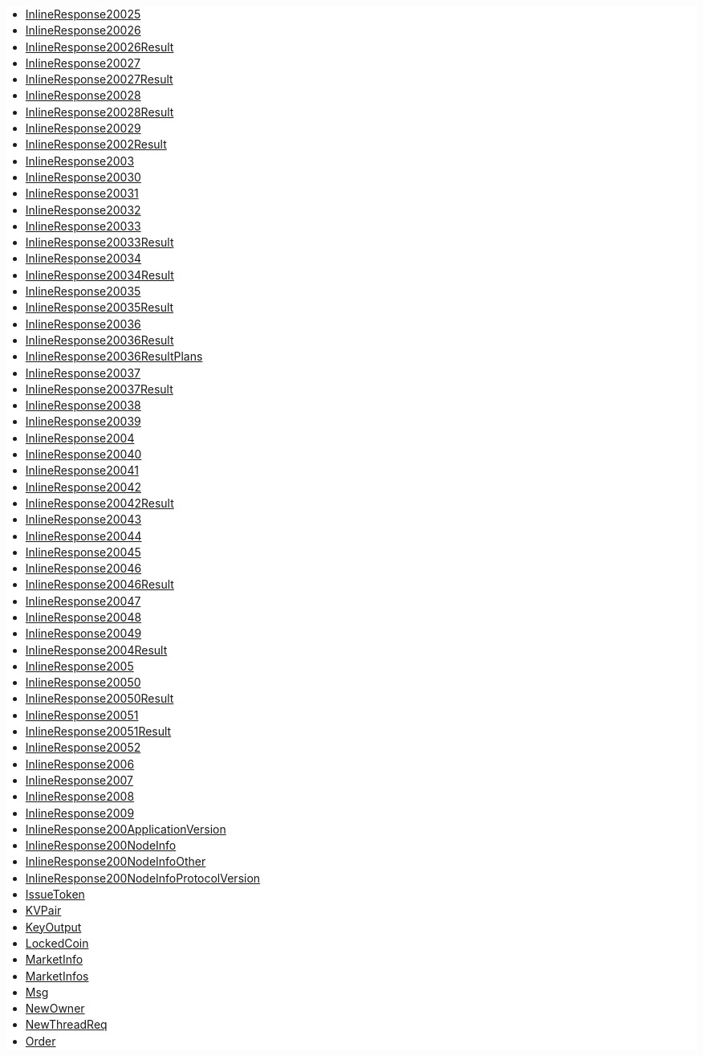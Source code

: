  - [InlineResponse20025](docs/InlineResponse20025.md)
 - [InlineResponse20026](docs/InlineResponse20026.md)
 - [InlineResponse20026Result](docs/InlineResponse20026Result.md)
 - [InlineResponse20027](docs/InlineResponse20027.md)
 - [InlineResponse20027Result](docs/InlineResponse20027Result.md)
 - [InlineResponse20028](docs/InlineResponse20028.md)
 - [InlineResponse20028Result](docs/InlineResponse20028Result.md)
 - [InlineResponse20029](docs/InlineResponse20029.md)
 - [InlineResponse2002Result](docs/InlineResponse2002Result.md)
 - [InlineResponse2003](docs/InlineResponse2003.md)
 - [InlineResponse20030](docs/InlineResponse20030.md)
 - [InlineResponse20031](docs/InlineResponse20031.md)
 - [InlineResponse20032](docs/InlineResponse20032.md)
 - [InlineResponse20033](docs/InlineResponse20033.md)
 - [InlineResponse20033Result](docs/InlineResponse20033Result.md)
 - [InlineResponse20034](docs/InlineResponse20034.md)
 - [InlineResponse20034Result](docs/InlineResponse20034Result.md)
 - [InlineResponse20035](docs/InlineResponse20035.md)
 - [InlineResponse20035Result](docs/InlineResponse20035Result.md)
 - [InlineResponse20036](docs/InlineResponse20036.md)
 - [InlineResponse20036Result](docs/InlineResponse20036Result.md)
 - [InlineResponse20036ResultPlans](docs/InlineResponse20036ResultPlans.md)
 - [InlineResponse20037](docs/InlineResponse20037.md)
 - [InlineResponse20037Result](docs/InlineResponse20037Result.md)
 - [InlineResponse20038](docs/InlineResponse20038.md)
 - [InlineResponse20039](docs/InlineResponse20039.md)
 - [InlineResponse2004](docs/InlineResponse2004.md)
 - [InlineResponse20040](docs/InlineResponse20040.md)
 - [InlineResponse20041](docs/InlineResponse20041.md)
 - [InlineResponse20042](docs/InlineResponse20042.md)
 - [InlineResponse20042Result](docs/InlineResponse20042Result.md)
 - [InlineResponse20043](docs/InlineResponse20043.md)
 - [InlineResponse20044](docs/InlineResponse20044.md)
 - [InlineResponse20045](docs/InlineResponse20045.md)
 - [InlineResponse20046](docs/InlineResponse20046.md)
 - [InlineResponse20046Result](docs/InlineResponse20046Result.md)
 - [InlineResponse20047](docs/InlineResponse20047.md)
 - [InlineResponse20048](docs/InlineResponse20048.md)
 - [InlineResponse20049](docs/InlineResponse20049.md)
 - [InlineResponse2004Result](docs/InlineResponse2004Result.md)
 - [InlineResponse2005](docs/InlineResponse2005.md)
 - [InlineResponse20050](docs/InlineResponse20050.md)
 - [InlineResponse20050Result](docs/InlineResponse20050Result.md)
 - [InlineResponse20051](docs/InlineResponse20051.md)
 - [InlineResponse20051Result](docs/InlineResponse20051Result.md)
 - [InlineResponse20052](docs/InlineResponse20052.md)
 - [InlineResponse2006](docs/InlineResponse2006.md)
 - [InlineResponse2007](docs/InlineResponse2007.md)
 - [InlineResponse2008](docs/InlineResponse2008.md)
 - [InlineResponse2009](docs/InlineResponse2009.md)
 - [InlineResponse200ApplicationVersion](docs/InlineResponse200ApplicationVersion.md)
 - [InlineResponse200NodeInfo](docs/InlineResponse200NodeInfo.md)
 - [InlineResponse200NodeInfoOther](docs/InlineResponse200NodeInfoOther.md)
 - [InlineResponse200NodeInfoProtocolVersion](docs/InlineResponse200NodeInfoProtocolVersion.md)
 - [IssueToken](docs/IssueToken.md)
 - [KVPair](docs/KVPair.md)
 - [KeyOutput](docs/KeyOutput.md)
 - [LockedCoin](docs/LockedCoin.md)
 - [MarketInfo](docs/MarketInfo.md)
 - [MarketInfos](docs/MarketInfos.md)
 - [Msg](docs/Msg.md)
 - [NewOwner](docs/NewOwner.md)
 - [NewThreadReq](docs/NewThreadReq.md)
 - [Order](docs/Order.md)